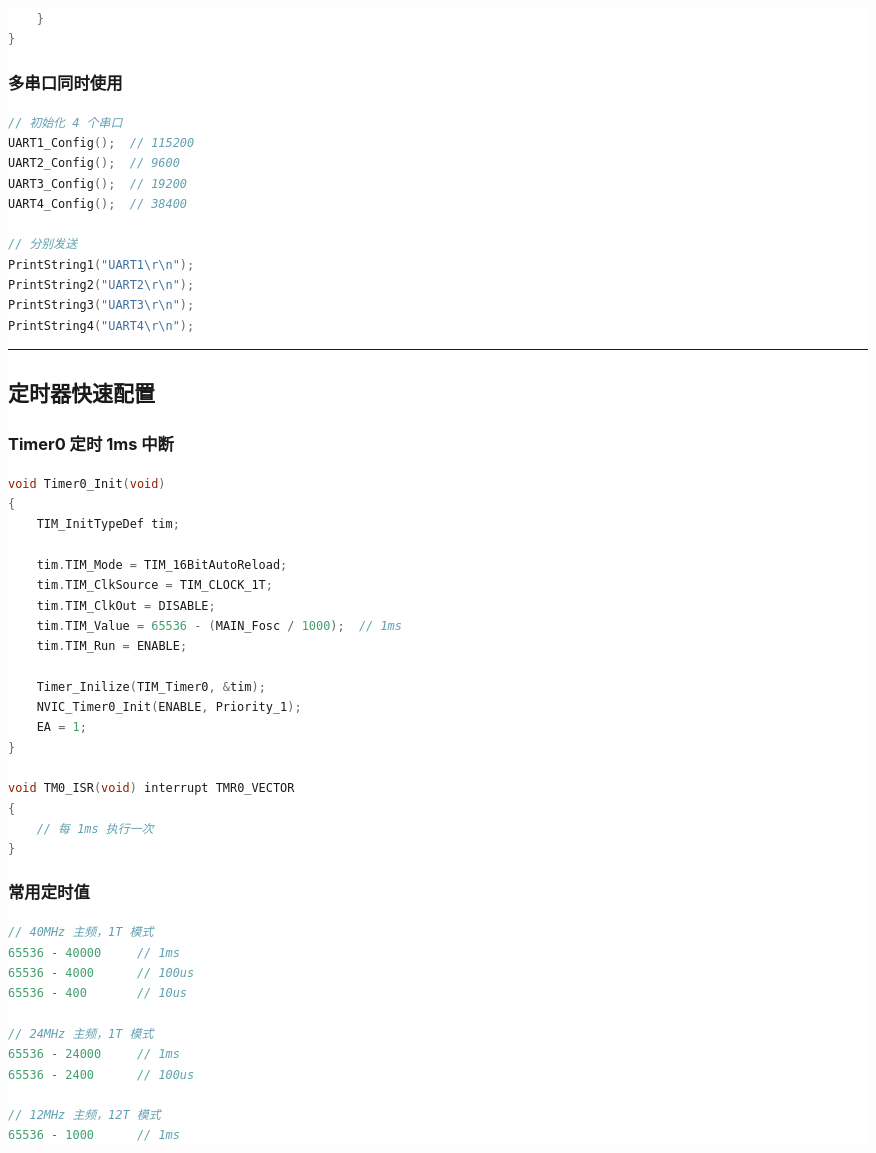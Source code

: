 ```c
    }
}
```

### 多串口同时使用

```c
// 初始化 4 个串口
UART1_Config();  // 115200
UART2_Config();  // 9600
UART3_Config();  // 19200
UART4_Config();  // 38400

// 分别发送
PrintString1("UART1\r\n");
PrintString2("UART2\r\n");
PrintString3("UART3\r\n");
PrintString4("UART4\r\n");
```

---

## 定时器快速配置

### Timer0 定时 1ms 中断

```c
void Timer0_Init(void)
{
    TIM_InitTypeDef tim;
    
    tim.TIM_Mode = TIM_16BitAutoReload;
    tim.TIM_ClkSource = TIM_CLOCK_1T;
    tim.TIM_ClkOut = DISABLE;
    tim.TIM_Value = 65536 - (MAIN_Fosc / 1000);  // 1ms
    tim.TIM_Run = ENABLE;
    
    Timer_Inilize(TIM_Timer0, &tim);
    NVIC_Timer0_Init(ENABLE, Priority_1);
    EA = 1;
}

void TM0_ISR(void) interrupt TMR0_VECTOR
{
    // 每 1ms 执行一次
}
```

### 常用定时值

```c
// 40MHz 主频，1T 模式
65536 - 40000     // 1ms
65536 - 4000      // 100us
65536 - 400       // 10us

// 24MHz 主频，1T 模式
65536 - 24000     // 1ms
65536 - 2400      // 100us

// 12MHz 主频，12T 模式
65536 - 1000      // 1ms
```
